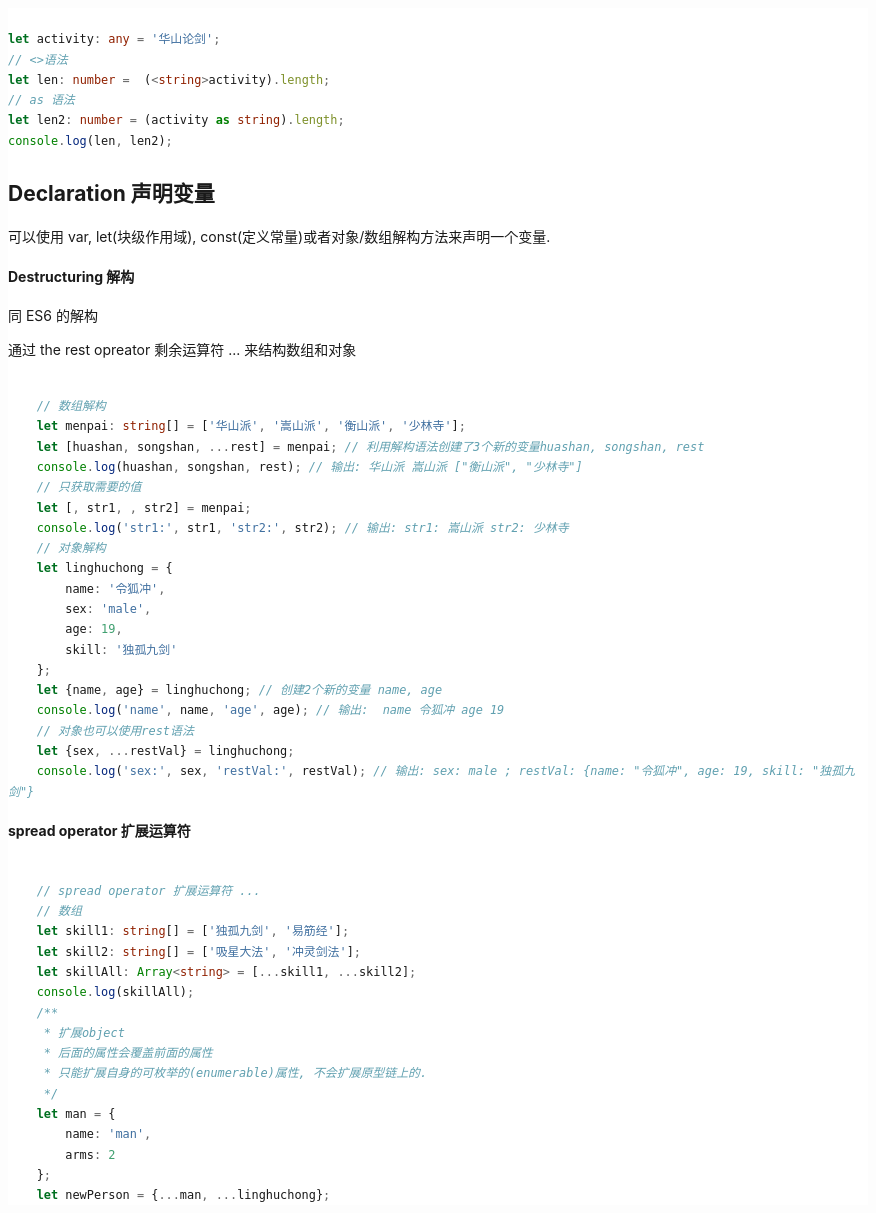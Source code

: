 ```typescript

let activity: any = '华山论剑';
// <>语法
let len: number =  (<string>activity).length;
// as 语法
let len2: number = (activity as string).length;
console.log(len, len2);

```

## Declaration 声明变量

可以使用 var, let(块级作用域), const(定义常量)或者对象/数组解构方法来声明一个变量.

#### Destructuring 解构

同 ES6 的解构

通过 the rest opreator 剩余运算符 ... 来结构数组和对象

```typescript

 	// 数组解构
    let menpai: string[] = ['华山派', '嵩山派', '衡山派', '少林寺'];
    let [huashan, songshan, ...rest] = menpai; // 利用解构语法创建了3个新的变量huashan, songshan, rest
    console.log(huashan, songshan, rest); // 输出: 华山派 嵩山派 ["衡山派", "少林寺"]
    // 只获取需要的值
    let [, str1, , str2] = menpai;
    console.log('str1:', str1, 'str2:', str2); // 输出: str1: 嵩山派 str2: 少林寺
    // 对象解构
    let linghuchong = {
        name: '令狐冲',
        sex: 'male',
        age: 19,
        skill: '独孤九剑'
    };
    let {name, age} = linghuchong; // 创建2个新的变量 name, age
    console.log('name', name, 'age', age); // 输出:  name 令狐冲 age 19
    // 对象也可以使用rest语法
    let {sex, ...restVal} = linghuchong;
    console.log('sex:', sex, 'restVal:', restVal); // 输出: sex: male ; restVal: {name: "令狐冲", age: 19, skill: "独孤九剑"}

```

#### spread operator 扩展运算符

```typescript

	// spread operator 扩展运算符 ...
    // 数组
    let skill1: string[] = ['独孤九剑', '易筋经'];
    let skill2: string[] = ['吸星大法', '冲灵剑法'];
    let skillAll: Array<string> = [...skill1, ...skill2];
    console.log(skillAll);
    /**
     * 扩展object
     * 后面的属性会覆盖前面的属性
     * 只能扩展自身的可枚举的(enumerable)属性, 不会扩展原型链上的.
     */
    let man = {
        name: 'man',
        arms: 2
    };
    let newPerson = {...man, ...linghuchong};
```